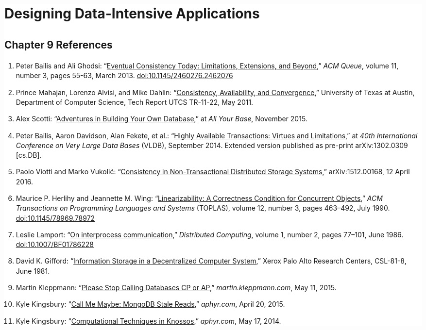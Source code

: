 Designing Data-Intensive Applications
=====================================

Chapter 9 References
--------------------

1.  Peter Bailis and Ali Ghodsi:
    “[Eventual Consistency Today: Limitations, Extensions, and Beyond](http://queue.acm.org/detail.cfm?id=2462076),” *ACM Queue*, volume 11, number 3, pages 55-63, March 2013.
    [doi:10.1145/2460276.2462076](http://dx.doi.org/10.1145/2460276.2462076)

1.  Prince Mahajan, Lorenzo Alvisi, and Mike Dahlin:
    “[Consistency, Availability, and Convergence](http://apps.cs.utexas.edu/tech_reports/reports/tr/TR-2036.pdf),” University of Texas at Austin, Department of Computer
    Science, Tech Report UTCS TR-11-22, May 2011.

1.  Alex Scotti:
    “[Adventures in Building Your Own Database](http://www.slideshare.net/AlexScotti1/allyourbase-55212398),” at *All Your Base*, November 2015.

1.  Peter Bailis, Aaron Davidson, Alan Fekete, et al.:
    “[Highly Available Transactions: Virtues and Limitations](http://arxiv.org/pdf/1302.0309.pdf),” at *40th International Conference on Very Large Data Bases* (VLDB),
    September 2014. Extended version published as pre-print arXiv:1302.0309 &#91;cs.DB&#93;.

1.  Paolo Viotti and Marko Vukolić:
    “[Consistency in Non-Transactional Distributed Storage Systems](http://arxiv.org/abs/1512.00168),” arXiv:1512.00168, 12 April 2016.

1.  Maurice P. Herlihy and Jeannette M. Wing:
    “[Linearizability: A Correctness Condition for Concurrent Objects](http://cs.brown.edu/~mph/HerlihyW90/p463-herlihy.pdf),” *ACM Transactions on Programming
    Languages and Systems* (TOPLAS), volume 12, number 3, pages 463–492, July 1990.
    [doi:10.1145/78969.78972](http://dx.doi.org/10.1145/78969.78972)

1.  Leslie Lamport:
    “[On interprocess communication](https://www.microsoft.com/en-us/research/publication/interprocess-communication-part-basic-formalism-part-ii-algorithms/),”
    *Distributed Computing*, volume 1, number 2, pages 77–101, June 1986.
    [doi:10.1007/BF01786228](http://dx.doi.org/10.1007/BF01786228)

1.  David K. Gifford:
    “[Information Storage in a Decentralized Computer System](http://www.mirrorservice.org/sites/www.bitsavers.org/pdf/xerox/parc/techReports/CSL-81-8_Information_Storage_in_a_Decentralized_Computer_System.pdf),” Xerox Palo Alto Research Centers, CSL-81-8, June 1981.

1.  Martin Kleppmann:
    “[Please Stop Calling Databases CP or AP](http://martin.kleppmann.com/2015/05/11/please-stop-calling-databases-cp-or-ap.html),” *martin.kleppmann.com*, May 11, 2015.

1.  Kyle Kingsbury:
    “[Call Me Maybe: MongoDB Stale Reads](https://aphyr.com/posts/322-call-me-maybe-mongodb-stale-reads),” *aphyr.com*, April 20, 2015.

1.  Kyle Kingsbury:
    “[Computational Techniques in Knossos](https://aphyr.com/posts/314-computational-techniques-in-knossos),” *aphyr.com*, May 17, 2014.
